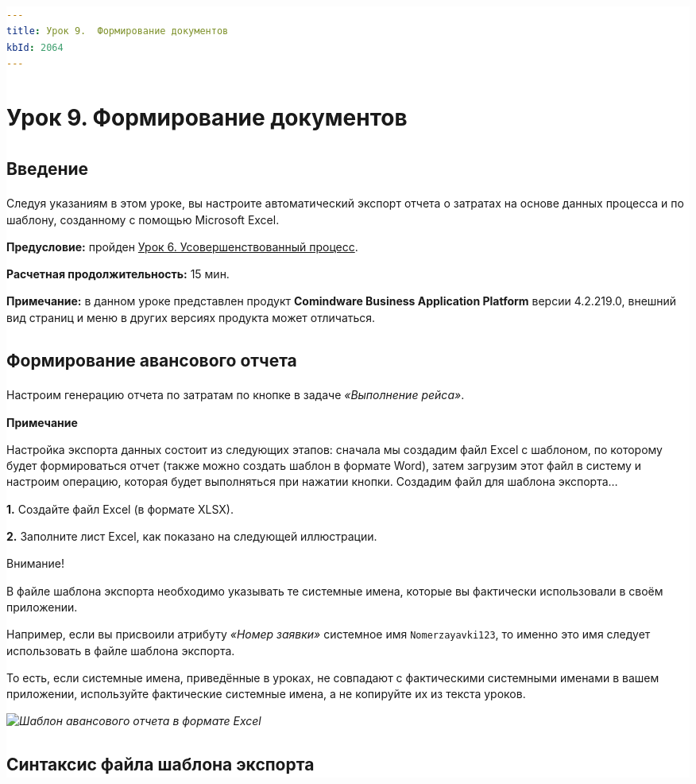```yaml
---
title: Урок 9.  Формирование документов
kbId: 2064
---
```


# Урок 9. Формирование документов

## Введение

Следуя указаниям в этом уроке, вы настроите автоматический экспорт отчета о затратах на основе данных процесса и по шаблону, созданному с помощью Microsoft Excel.

**Предусловие:** пройден [Урок 6. Усовершенствованный процесс](https://kb.comindware.ru/article.php?id=2059).

**Расчетная продолжительность:** 15 мин.

**Примечание:** в данном уроке представлен продукт **Comindware Business Application Platform** версии 4.2.219.0, внешний вид страниц и меню в других версиях продукта может отличаться.

## Формирование авансового отчета

Настроим генерацию отчета по затратам по кнопке в задаче *«Выполнение рейса»*.

**Примечание**



Настройка экспорта данных состоит из следующих этапов: сначала мы создадим файл Excel с шаблоном, по которому будет формироваться отчет (также можно создать шаблон в формате Word), затем загрузим этот файл в систему и настроим операцию, которая будет выполняться при нажатии кнопки.
Создадим файл для шаблона экспорта…   
  
 **1.**  Создайте файл Excel (в формате XLSX).

 **2.**  Заполните лист Excel, как показано на следующей иллюстрации.

Внимание!

В файле шаблона экспорта необходимо указывать те системные имена, которые вы фактически использовали в своём приложении.

Например, если вы присвоили атрибуту *«Номер заявки»* системное имя `Nomerzayavki123`, то именно это имя следует использовать в файле шаблона экспорта.

То есть, если системные имена, приведённые в уроках, не совпадают с фактическими системными именами в вашем приложении, используйте фактические системные имена, а не копируйте их из текста уроков.

_![Шаблон авансового отчета в формате Excel](https://kb.comindware.ru/assets/img_624594abce6ec.png)_

## Синтаксис файла шаблона экспорта
